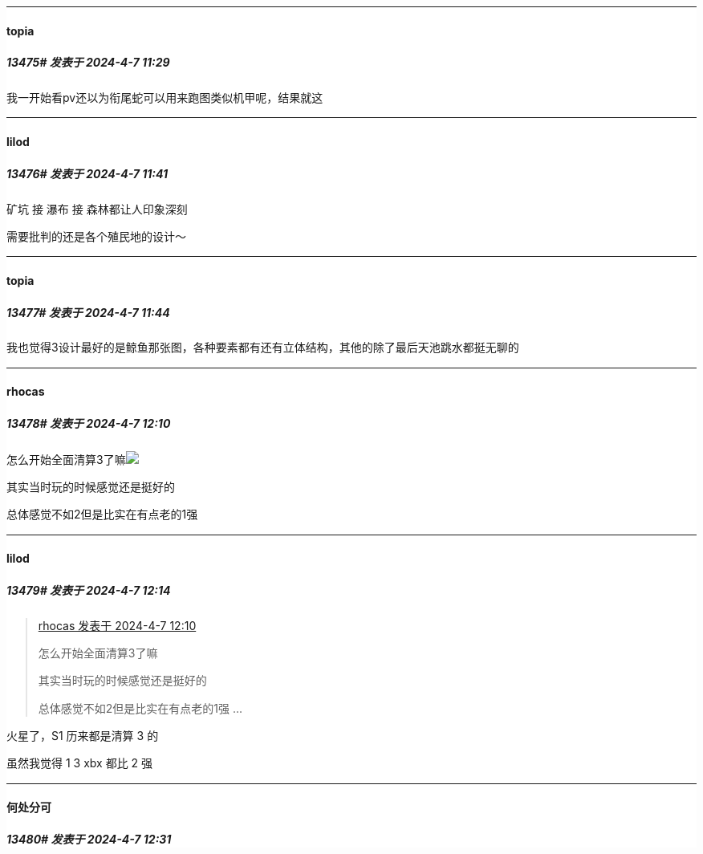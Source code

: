 *****

####  topia  
##### 13475#       发表于 2024-4-7 11:29

我一开始看pv还以为衔尾蛇可以用来跑图类似机甲呢，结果就这


*****

####  lilod  
##### 13476#       发表于 2024-4-7 11:41

矿坑 接 瀑布 接 森林都让人印象深刻

需要批判的还是各个殖民地的设计～

*****

####  topia  
##### 13477#       发表于 2024-4-7 11:44

我也觉得3设计最好的是鲸鱼那张图，各种要素都有还有立体结构，其他的除了最后天池跳水都挺无聊的


*****

####  rhocas  
##### 13478#       发表于 2024-4-7 12:10

怎么开始全面清算3了嘛<img src="https://static.saraba1st.com/image/smiley/face2017/067.png" referrerpolicy="no-referrer">

其实当时玩的时候感觉还是挺好的

总体感觉不如2但是比实在有点老的1强


*****

####  lilod  
##### 13479#       发表于 2024-4-7 12:14

<blockquote><a href="httphttps://bbs.saraba1st.com/2b/forum.php?mod=redirect&amp;goto=findpost&amp;pid=64511052&amp;ptid=2084818" target="_blank">rhocas 发表于 2024-4-7 12:10</a>

怎么开始全面清算3了嘛

其实当时玩的时候感觉还是挺好的

总体感觉不如2但是比实在有点老的1强 ...</blockquote>
火星了，S1 历来都是清算 3 的

虽然我觉得 1 3 xbx 都比 2 强


*****

####  何处分可  
##### 13480#       发表于 2024-4-7 12:31
